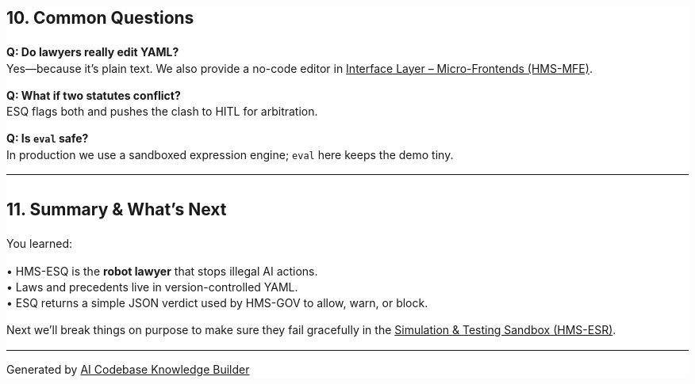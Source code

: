 ## 10. Common Questions

**Q: Do lawyers really edit YAML?**  
Yes—because it’s plain text. We also provide a no-code editor in [Interface Layer – Micro-Frontends (HMS-MFE)](08_interface_layer___micro_frontends__hms_mfe__.md).

**Q: What if two statutes conflict?**  
ESQ flags both and pushes the clash to HITL for arbitration.

**Q: Is `eval` safe?**  
In production we use a sandboxed expression engine; `eval` here keeps the demo tiny.

---

## 11. Summary & What’s Next

You learned:

• HMS-ESQ is the **robot lawyer** that stops illegal AI actions.  
• Laws and precedents live in version-controlled YAML.  
• ESQ returns a simple JSON verdict used by HMS-GOV to allow, warn, or block.  

Next we’ll break things on purpose to make sure they fail gracefully in the [Simulation & Testing Sandbox (HMS-ESR)](04_simulation___testing_sandbox__hms_esr__.md).

---

Generated by [AI Codebase Knowledge Builder](https://github.com/The-Pocket/Tutorial-Codebase-Knowledge)
